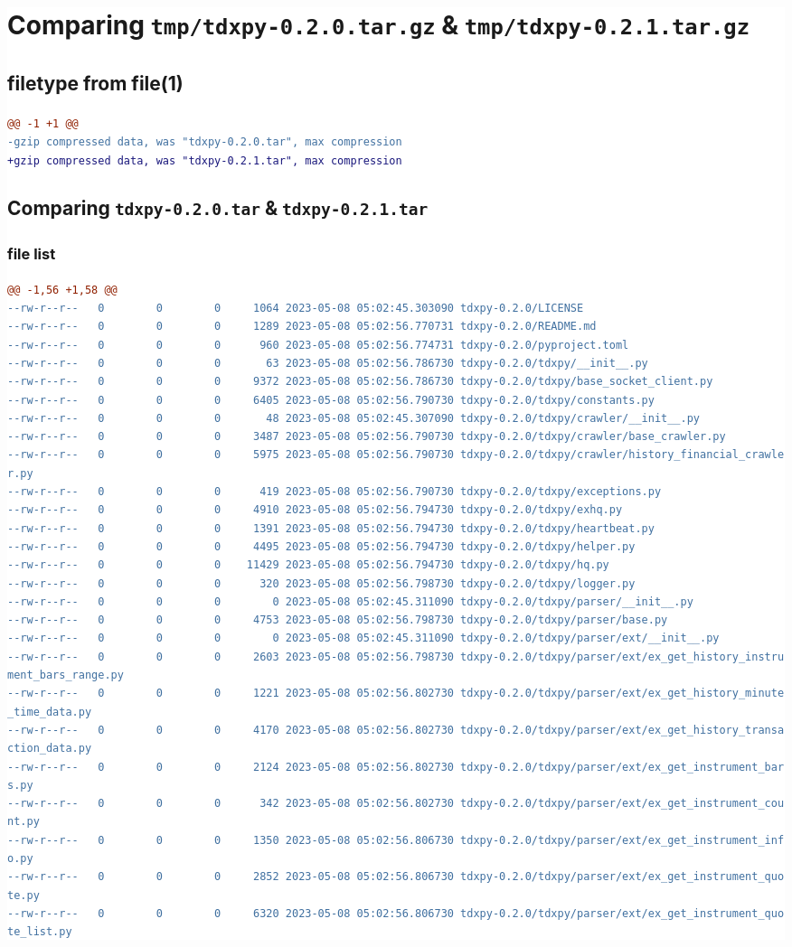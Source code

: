 # Comparing `tmp/tdxpy-0.2.0.tar.gz` & `tmp/tdxpy-0.2.1.tar.gz`

## filetype from file(1)

```diff
@@ -1 +1 @@
-gzip compressed data, was "tdxpy-0.2.0.tar", max compression
+gzip compressed data, was "tdxpy-0.2.1.tar", max compression
```

## Comparing `tdxpy-0.2.0.tar` & `tdxpy-0.2.1.tar`

### file list

```diff
@@ -1,56 +1,58 @@
--rw-r--r--   0        0        0     1064 2023-05-08 05:02:45.303090 tdxpy-0.2.0/LICENSE
--rw-r--r--   0        0        0     1289 2023-05-08 05:02:56.770731 tdxpy-0.2.0/README.md
--rw-r--r--   0        0        0      960 2023-05-08 05:02:56.774731 tdxpy-0.2.0/pyproject.toml
--rw-r--r--   0        0        0       63 2023-05-08 05:02:56.786730 tdxpy-0.2.0/tdxpy/__init__.py
--rw-r--r--   0        0        0     9372 2023-05-08 05:02:56.786730 tdxpy-0.2.0/tdxpy/base_socket_client.py
--rw-r--r--   0        0        0     6405 2023-05-08 05:02:56.790730 tdxpy-0.2.0/tdxpy/constants.py
--rw-r--r--   0        0        0       48 2023-05-08 05:02:45.307090 tdxpy-0.2.0/tdxpy/crawler/__init__.py
--rw-r--r--   0        0        0     3487 2023-05-08 05:02:56.790730 tdxpy-0.2.0/tdxpy/crawler/base_crawler.py
--rw-r--r--   0        0        0     5975 2023-05-08 05:02:56.790730 tdxpy-0.2.0/tdxpy/crawler/history_financial_crawler.py
--rw-r--r--   0        0        0      419 2023-05-08 05:02:56.790730 tdxpy-0.2.0/tdxpy/exceptions.py
--rw-r--r--   0        0        0     4910 2023-05-08 05:02:56.794730 tdxpy-0.2.0/tdxpy/exhq.py
--rw-r--r--   0        0        0     1391 2023-05-08 05:02:56.794730 tdxpy-0.2.0/tdxpy/heartbeat.py
--rw-r--r--   0        0        0     4495 2023-05-08 05:02:56.794730 tdxpy-0.2.0/tdxpy/helper.py
--rw-r--r--   0        0        0    11429 2023-05-08 05:02:56.794730 tdxpy-0.2.0/tdxpy/hq.py
--rw-r--r--   0        0        0      320 2023-05-08 05:02:56.798730 tdxpy-0.2.0/tdxpy/logger.py
--rw-r--r--   0        0        0        0 2023-05-08 05:02:45.311090 tdxpy-0.2.0/tdxpy/parser/__init__.py
--rw-r--r--   0        0        0     4753 2023-05-08 05:02:56.798730 tdxpy-0.2.0/tdxpy/parser/base.py
--rw-r--r--   0        0        0        0 2023-05-08 05:02:45.311090 tdxpy-0.2.0/tdxpy/parser/ext/__init__.py
--rw-r--r--   0        0        0     2603 2023-05-08 05:02:56.798730 tdxpy-0.2.0/tdxpy/parser/ext/ex_get_history_instrument_bars_range.py
--rw-r--r--   0        0        0     1221 2023-05-08 05:02:56.802730 tdxpy-0.2.0/tdxpy/parser/ext/ex_get_history_minute_time_data.py
--rw-r--r--   0        0        0     4170 2023-05-08 05:02:56.802730 tdxpy-0.2.0/tdxpy/parser/ext/ex_get_history_transaction_data.py
--rw-r--r--   0        0        0     2124 2023-05-08 05:02:56.802730 tdxpy-0.2.0/tdxpy/parser/ext/ex_get_instrument_bars.py
--rw-r--r--   0        0        0      342 2023-05-08 05:02:56.802730 tdxpy-0.2.0/tdxpy/parser/ext/ex_get_instrument_count.py
--rw-r--r--   0        0        0     1350 2023-05-08 05:02:56.806730 tdxpy-0.2.0/tdxpy/parser/ext/ex_get_instrument_info.py
--rw-r--r--   0        0        0     2852 2023-05-08 05:02:56.806730 tdxpy-0.2.0/tdxpy/parser/ext/ex_get_instrument_quote.py
--rw-r--r--   0        0        0     6320 2023-05-08 05:02:56.806730 tdxpy-0.2.0/tdxpy/parser/ext/ex_get_instrument_quote_list.py
```